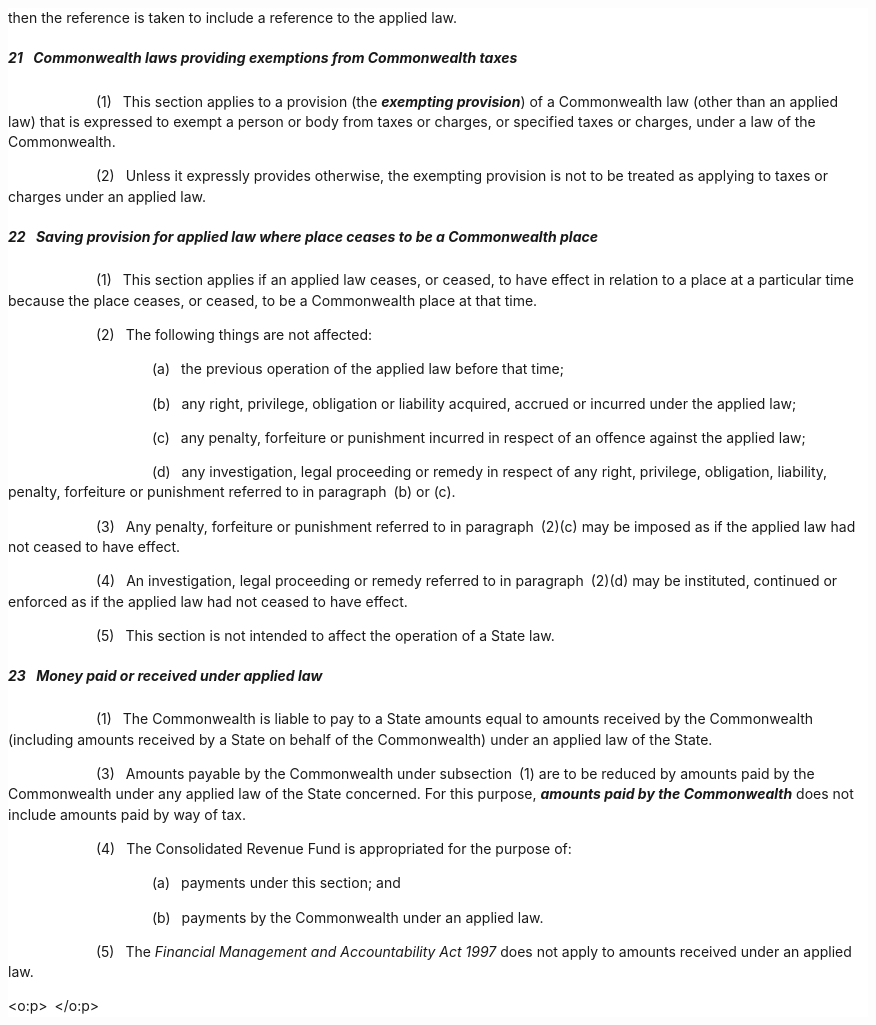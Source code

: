 then the reference is taken to include a reference to the applied law.

##### <a id="21"></a>21  Commonwealth laws providing exemptions from Commonwealth taxes

             (1)  This section applies to a provision (the **_exempting provision_**) of  a Commonwealth law (other than an applied law) that is expressed to exempt a person or body from taxes or charges, or specified taxes or charges, under a law of the Commonwealth.

             (2)  Unless it expressly provides otherwise, the exempting provision is not to be treated as applying to taxes or charges under an applied law.

##### <a id="22"></a>22  Saving provision for applied law where place ceases to be a Commonwealth place

             (1)  This section applies if an applied law ceases, or ceased, to have effect in relation to a place at a particular time because the place ceases, or ceased, to be a Commonwealth place at that time.

             (2)  The following things are not affected:

                     (a)  the previous operation of the applied law before that time;

                     (b)  any right, privilege, obligation or liability acquired, accrued or incurred under the applied law;

                     (c)  any penalty, forfeiture or punishment incurred in respect of an offence against the applied law;

                     (d)  any investigation, legal proceeding or remedy in respect of any right, privilege, obligation, liability, penalty, forfeiture or punishment referred to in paragraph (b) or (c).

             (3)  Any penalty, forfeiture or punishment referred to in paragraph (2)(c) may be imposed as if the applied law had not ceased to have effect.

             (4)  An investigation, legal proceeding or remedy referred to in paragraph (2)(d) may be instituted, continued or enforced as if the applied law had not ceased to have effect.

             (5)  This section is not intended to affect the operation of a State law.

##### <a id="23"></a>23  Money paid or received under applied law

             (1)  The Commonwealth is liable to pay to a State amounts equal to amounts received by the Commonwealth (including amounts received by a State on behalf of the Commonwealth) under an applied law of the State.

             (3)  Amounts payable by the Commonwealth under subsection (1) are to be reduced by amounts paid by the Commonwealth under any applied law of the State concerned. For this purpose, **_amounts paid by the Commonwealth_** does not include amounts paid by way of tax.

             (4)  The Consolidated Revenue Fund is appropriated for the purpose of:

                     (a)  payments under this section; and

                     (b)  payments by the Commonwealth under an applied law.

             (5)  The _Financial Management and Accountability Act 1997_ does not apply to amounts received under an applied law.

<o:p> </o:p>
